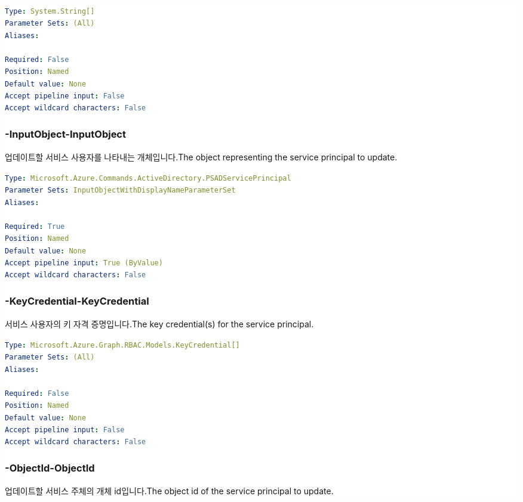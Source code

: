 ```yaml
Type: System.String[]
Parameter Sets: (All)
Aliases:

Required: False
Position: Named
Default value: None
Accept pipeline input: False
Accept wildcard characters: False
```

### <span data-ttu-id="8b1f1-129">-InputObject</span><span class="sxs-lookup"><span data-stu-id="8b1f1-129">-InputObject</span></span>
<span data-ttu-id="8b1f1-130">업데이트할 서비스 사용자를 나타내는 개체입니다.</span><span class="sxs-lookup"><span data-stu-id="8b1f1-130">The object representing the service principal to update.</span></span>

```yaml
Type: Microsoft.Azure.Commands.ActiveDirectory.PSADServicePrincipal
Parameter Sets: InputObjectWithDisplayNameParameterSet
Aliases:

Required: True
Position: Named
Default value: None
Accept pipeline input: True (ByValue)
Accept wildcard characters: False
```

### <span data-ttu-id="8b1f1-131">-KeyCredential</span><span class="sxs-lookup"><span data-stu-id="8b1f1-131">-KeyCredential</span></span>
<span data-ttu-id="8b1f1-132">서비스 사용자의 키 자격 증명입니다.</span><span class="sxs-lookup"><span data-stu-id="8b1f1-132">The key credential(s) for the service principal.</span></span>

```yaml
Type: Microsoft.Azure.Graph.RBAC.Models.KeyCredential[]
Parameter Sets: (All)
Aliases:

Required: False
Position: Named
Default value: None
Accept pipeline input: False
Accept wildcard characters: False
```

### <span data-ttu-id="8b1f1-133">-ObjectId</span><span class="sxs-lookup"><span data-stu-id="8b1f1-133">-ObjectId</span></span>
<span data-ttu-id="8b1f1-134">업데이트할 서비스 주체의 개체 id입니다.</span><span class="sxs-lookup"><span data-stu-id="8b1f1-134">The object id of the service principal to update.</span></span>
